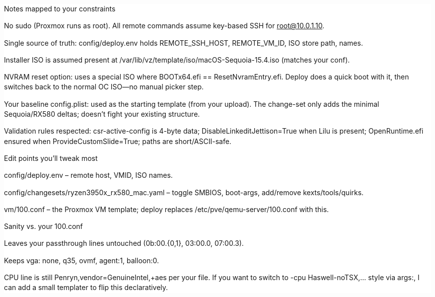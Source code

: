Notes mapped to your constraints

No sudo (Proxmox runs as root). All remote commands assume key-based SSH for root@10.0.1.10.

Single source of truth: config/deploy.env holds REMOTE_SSH_HOST, REMOTE_VM_ID, ISO store path, names.

Installer ISO is assumed present at /var/lib/vz/template/iso/macOS-Sequoia-15.4.iso (matches your conf).

NVRAM reset option: uses a special ISO where BOOTx64.efi == ResetNvramEntry.efi. Deploy does a quick boot with it, then switches back to the normal OC ISO—no manual picker step.

Your baseline config.plist: used as the starting template (from your upload). The change-set only adds the minimal Sequoia/RX580 deltas; doesn’t fight your existing structure.

Validation rules respected: csr-active-config is 4-byte data; DisableLinkeditJettison=True when Lilu is present; OpenRuntime.efi ensured when ProvideCustomSlide=True; paths are short/ASCII-safe.

Edit points you’ll tweak most

config/deploy.env – remote host, VMID, ISO names.

config/changesets/ryzen3950x_rx580_mac.yaml – toggle SMBIOS, boot-args, add/remove kexts/tools/quirks.

vm/100.conf – the Proxmox VM template; deploy replaces /etc/pve/qemu-server/100.conf with this.

Sanity vs. your 100.conf

Leaves your passthrough lines untouched (0b:00.{0,1}, 03:00.0, 07:00.3).

Keeps vga: none, q35, ovmf, agent:1, balloon:0.

CPU line is still Penryn,vendor=GenuineIntel,+aes per your file. If you want to switch to -cpu Haswell-noTSX,... style via args:, I can add a small templater to flip this declaratively.
